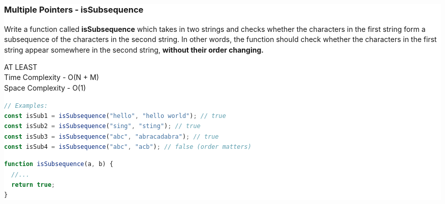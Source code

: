 ### Multiple Pointers - isSubsequence

Write a function called **isSubsequence** which takes in two strings and checks whether the characters in the first string form a subsequence of the characters in the second string. In other words, the function should check whether the characters in the first string appear somewhere in the second string, **without their order changing.**

AT LEAST  
Time Complexity - O(N + M)  
Space Complexity - O(1)

```js
// Examples:
const isSub1 = isSubsequence("hello", "hello world"); // true
const isSub2 = isSubsequence("sing", "sting"); // true
const isSub3 = isSubsequence("abc", "abracadabra"); // true
const isSub4 = isSubsequence("abc", "acb"); // false (order matters)
```

```js
function isSubsequence(a, b) {
  //...
  return true;
}
```
